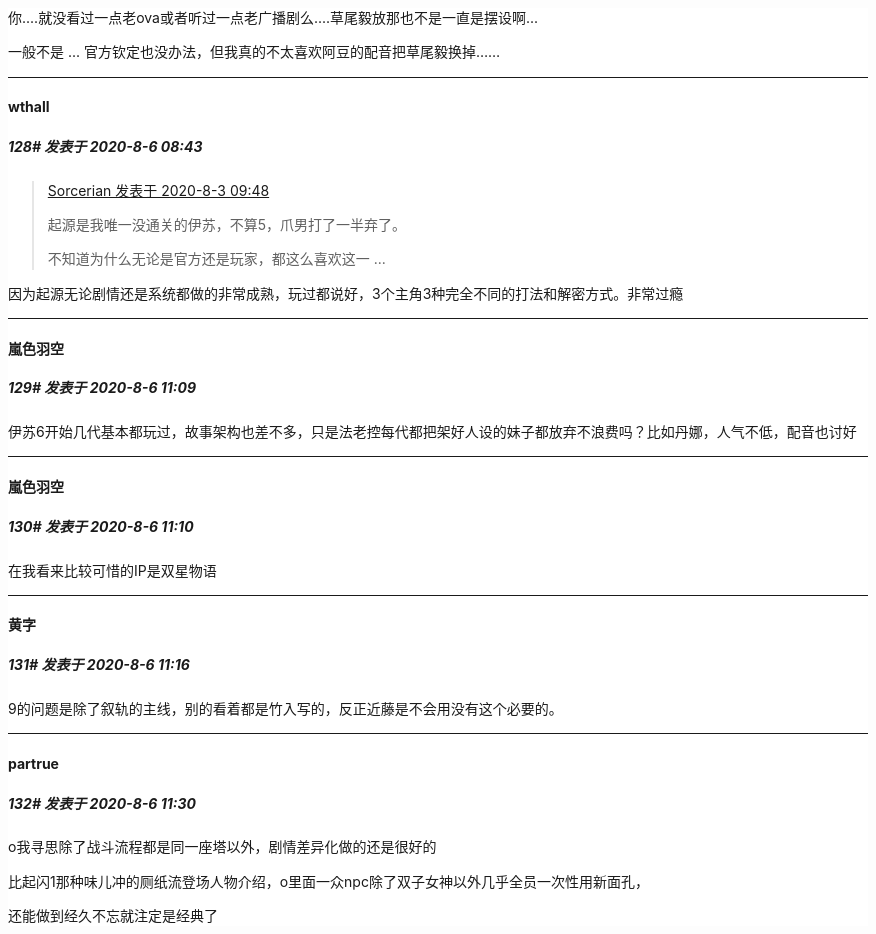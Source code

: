 你....就没看过一点老ova或者听过一点老广播剧么....草尾毅放那也不是一直是摆设啊...


 一般不是 ...</blockquote>
官方钦定也没办法，但我真的不太喜欢阿豆的配音把草尾毅换掉……


-----

####  wthall  
##### 128#       发表于 2020-8-6 08:43


<blockquote><a href="httphttps://bbs.saraba1st.com/2b/forum.php?mod=redirect&amp;goto=findpost&amp;pid=48301697&amp;ptid=1952792" target="_blank">Sorcerian 发表于 2020-8-3 09:48</a>

起源是我唯一没通关的伊苏，不算5，爪男打了一半弃了。


不知道为什么无论是官方还是玩家，都这么喜欢这一 ...</blockquote>
因为起源无论剧情还是系统都做的非常成熟，玩过都说好，3个主角3种完全不同的打法和解密方式。非常过瘾


-----

####  嵐色羽空  
##### 129#       发表于 2020-8-6 11:09


伊苏6开始几代基本都玩过，故事架构也差不多，只是法老控每代都把架好人设的妹子都放弃不浪费吗？比如丹娜，人气不低，配音也讨好


-----

####  嵐色羽空  
##### 130#       发表于 2020-8-6 11:10


在我看来比较可惜的IP是双星物语


-----

####  黄字  
##### 131#       发表于 2020-8-6 11:16


9的问题是除了叙轨的主线，别的看着都是竹入写的，反正近藤是不会用没有这个必要的。


-----

####  partrue  
##### 132#       发表于 2020-8-6 11:30


o我寻思除了战斗流程都是同一座塔以外，剧情差异化做的还是很好的

比起闪1那种味儿冲的厕纸流登场人物介绍，o里面一众npc除了双子女神以外几乎全员一次性用新面孔，

还能做到经久不忘就注定是经典了
